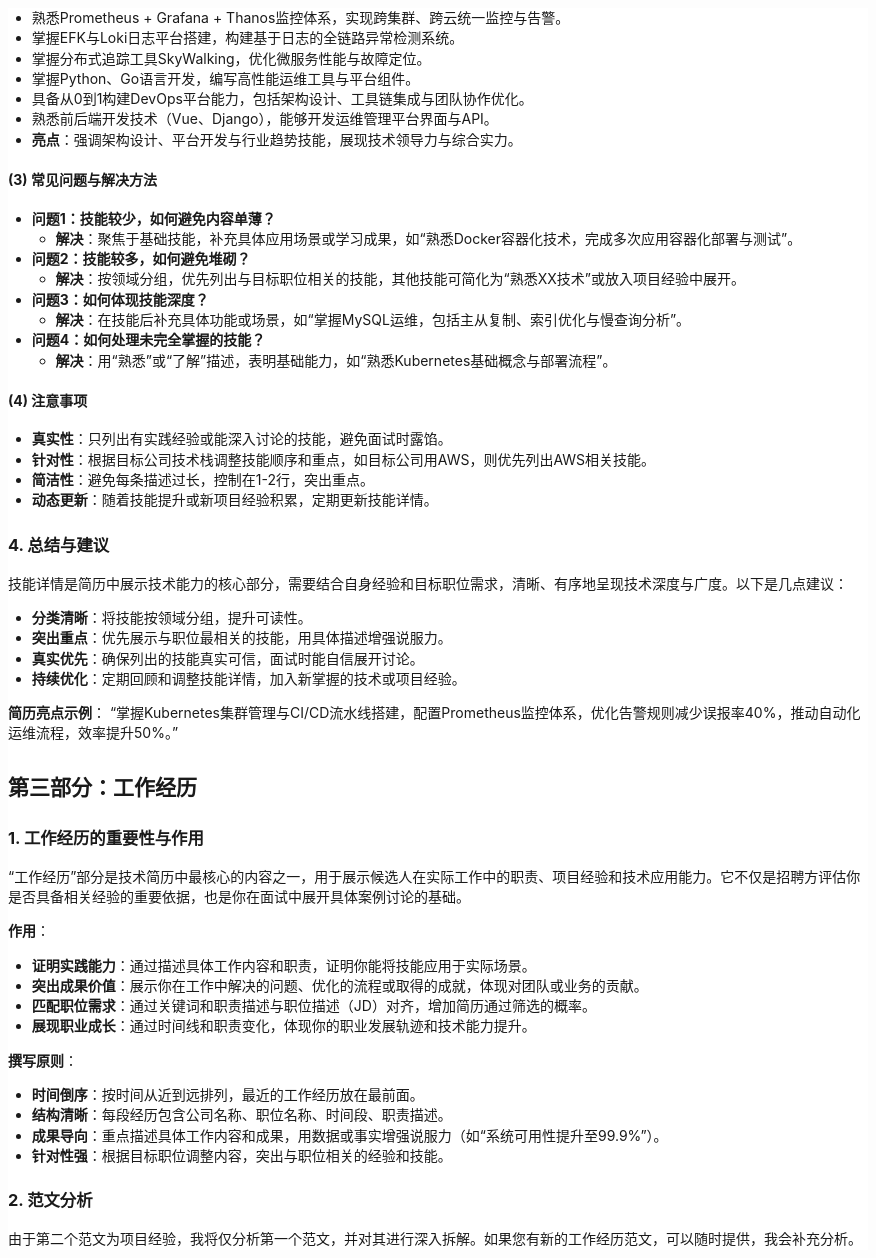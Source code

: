   - 熟悉Prometheus + Grafana + Thanos监控体系，实现跨集群、跨云统一监控与告警。
  - 掌握EFK与Loki日志平台搭建，构建基于日志的全链路异常检测系统。
  - 掌握分布式追踪工具SkyWalking，优化微服务性能与故障定位。
  - 掌握Python、Go语言开发，编写高性能运维工具与平台组件。
  - 具备从0到1构建DevOps平台能力，包括架构设计、工具链集成与团队协作优化。
  - 熟悉前后端开发技术（Vue、Django），能够开发运维管理平台界面与API。
  - **亮点**：强调架构设计、平台开发与行业趋势技能，展现技术领导力与综合实力。

#### (3) **常见问题与解决方法**
- **问题1：技能较少，如何避免内容单薄？**
  - **解决**：聚焦于基础技能，补充具体应用场景或学习成果，如“熟悉Docker容器化技术，完成多次应用容器化部署与测试”。
- **问题2：技能较多，如何避免堆砌？**
  - **解决**：按领域分组，优先列出与目标职位相关的技能，其他技能可简化为“熟悉XX技术”或放入项目经验中展开。
- **问题3：如何体现技能深度？**
  - **解决**：在技能后补充具体功能或场景，如“掌握MySQL运维，包括主从复制、索引优化与慢查询分析”。
- **问题4：如何处理未完全掌握的技能？**
  - **解决**：用“熟悉”或“了解”描述，表明基础能力，如“熟悉Kubernetes基础概念与部署流程”。

#### (4) **注意事项**
- **真实性**：只列出有实践经验或能深入讨论的技能，避免面试时露馅。
- **针对性**：根据目标公司技术栈调整技能顺序和重点，如目标公司用AWS，则优先列出AWS相关技能。
- **简洁性**：避免每条描述过长，控制在1-2行，突出重点。
- **动态更新**：随着技能提升或新项目经验积累，定期更新技能详情。

### 4. 总结与建议
技能详情是简历中展示技术能力的核心部分，需要结合自身经验和目标职位需求，清晰、有序地呈现技术深度与广度。以下是几点建议：
- **分类清晰**：将技能按领域分组，提升可读性。
- **突出重点**：优先展示与职位最相关的技能，用具体描述增强说服力。
- **真实优先**：确保列出的技能真实可信，面试时能自信展开讨论。
- **持续优化**：定期回顾和调整技能详情，加入新掌握的技术或项目经验。

**简历亮点示例**： “掌握Kubernetes集群管理与CI/CD流水线搭建，配置Prometheus监控体系，优化告警规则减少误报率40%，推动自动化运维流程，效率提升50%。”

## 第三部分：工作经历

### 1. 工作经历的重要性与作用
“工作经历”部分是技术简历中最核心的内容之一，用于展示候选人在实际工作中的职责、项目经验和技术应用能力。它不仅是招聘方评估你是否具备相关经验的重要依据，也是你在面试中展开具体案例讨论的基础。

**作用**：
- **证明实践能力**：通过描述具体工作内容和职责，证明你能将技能应用于实际场景。
- **突出成果价值**：展示你在工作中解决的问题、优化的流程或取得的成就，体现对团队或业务的贡献。
- **匹配职位需求**：通过关键词和职责描述与职位描述（JD）对齐，增加简历通过筛选的概率。
- **展现职业成长**：通过时间线和职责变化，体现你的职业发展轨迹和技术能力提升。

**撰写原则**：
- **时间倒序**：按时间从近到远排列，最近的工作经历放在最前面。
- **结构清晰**：每段经历包含公司名称、职位名称、时间段、职责描述。
- **成果导向**：重点描述具体工作内容和成果，用数据或事实增强说服力（如“系统可用性提升至99.9%”）。
- **针对性强**：根据目标职位调整内容，突出与职位相关的经验和技能。

### 2. 范文分析
由于第二个范文为项目经验，我将仅分析第一个范文，并对其进行深入拆解。如果您有新的工作经历范文，可以随时提供，我会补充分析。
